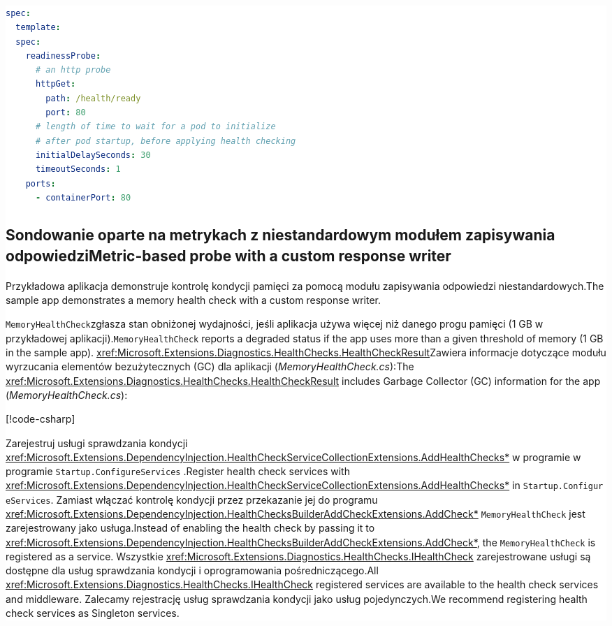 ```yml
spec:
  template:
  spec:
    readinessProbe:
      # an http probe
      httpGet:
        path: /health/ready
        port: 80
      # length of time to wait for a pod to initialize
      # after pod startup, before applying health checking
      initialDelaySeconds: 30
      timeoutSeconds: 1
    ports:
      - containerPort: 80
```

## <a name="metric-based-probe-with-a-custom-response-writer"></a><span data-ttu-id="a7c91-298">Sondowanie oparte na metrykach z niestandardowym modułem zapisywania odpowiedzi</span><span class="sxs-lookup"><span data-stu-id="a7c91-298">Metric-based probe with a custom response writer</span></span>

<span data-ttu-id="a7c91-299">Przykładowa aplikacja demonstruje kontrolę kondycji pamięci za pomocą modułu zapisywania odpowiedzi niestandardowych.</span><span class="sxs-lookup"><span data-stu-id="a7c91-299">The sample app demonstrates a memory health check with a custom response writer.</span></span>

<span data-ttu-id="a7c91-300">`MemoryHealthCheck`zgłasza stan obniżonej wydajności, jeśli aplikacja używa więcej niż danego progu pamięci (1 GB w przykładowej aplikacji).</span><span class="sxs-lookup"><span data-stu-id="a7c91-300">`MemoryHealthCheck` reports a degraded status if the app uses more than a given threshold of memory (1 GB in the sample app).</span></span> <span data-ttu-id="a7c91-301"><xref:Microsoft.Extensions.Diagnostics.HealthChecks.HealthCheckResult>Zawiera informacje dotyczące modułu wyrzucania elementów bezużytecznych (GC) dla aplikacji (*MemoryHealthCheck.cs*):</span><span class="sxs-lookup"><span data-stu-id="a7c91-301">The <xref:Microsoft.Extensions.Diagnostics.HealthChecks.HealthCheckResult> includes Garbage Collector (GC) information for the app (*MemoryHealthCheck.cs*):</span></span>

[!code-csharp[](health-checks/samples/3.x/HealthChecksSample/MemoryHealthCheck.cs?name=snippet1)]

<span data-ttu-id="a7c91-302">Zarejestruj usługi sprawdzania kondycji <xref:Microsoft.Extensions.DependencyInjection.HealthCheckServiceCollectionExtensions.AddHealthChecks*> w programie w programie `Startup.ConfigureServices` .</span><span class="sxs-lookup"><span data-stu-id="a7c91-302">Register health check services with <xref:Microsoft.Extensions.DependencyInjection.HealthCheckServiceCollectionExtensions.AddHealthChecks*> in `Startup.ConfigureServices`.</span></span> <span data-ttu-id="a7c91-303">Zamiast włączać kontrolę kondycji przez przekazanie jej do programu <xref:Microsoft.Extensions.DependencyInjection.HealthChecksBuilderAddCheckExtensions.AddCheck*> `MemoryHealthCheck` jest zarejestrowany jako usługa.</span><span class="sxs-lookup"><span data-stu-id="a7c91-303">Instead of enabling the health check by passing it to <xref:Microsoft.Extensions.DependencyInjection.HealthChecksBuilderAddCheckExtensions.AddCheck*>, the `MemoryHealthCheck` is registered as a service.</span></span> <span data-ttu-id="a7c91-304">Wszystkie <xref:Microsoft.Extensions.Diagnostics.HealthChecks.IHealthCheck> zarejestrowane usługi są dostępne dla usług sprawdzania kondycji i oprogramowania pośredniczącego.</span><span class="sxs-lookup"><span data-stu-id="a7c91-304">All <xref:Microsoft.Extensions.Diagnostics.HealthChecks.IHealthCheck> registered services are available to the health check services and middleware.</span></span> <span data-ttu-id="a7c91-305">Zalecamy rejestrację usług sprawdzania kondycji jako usług pojedynczych.</span><span class="sxs-lookup"><span data-stu-id="a7c91-305">We recommend registering health check services as Singleton services.</span></span>
